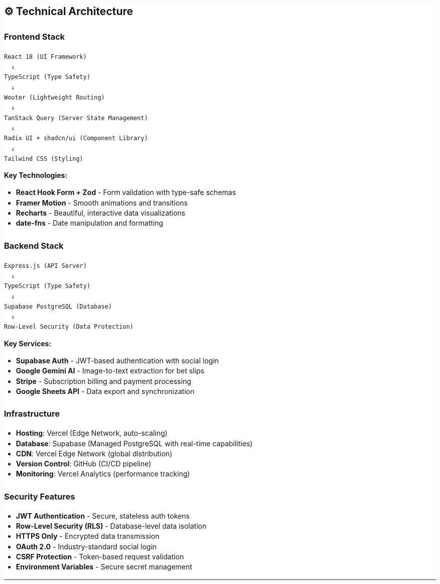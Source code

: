 
## ⚙️ Technical Architecture

### Frontend Stack
```
React 18 (UI Framework)
  ↓
TypeScript (Type Safety)
  ↓
Wouter (Lightweight Routing)
  ↓
TanStack Query (Server State Management)
  ↓
Radix UI + shadcn/ui (Component Library)
  ↓
Tailwind CSS (Styling)
```

**Key Technologies:**
- **React Hook Form + Zod** - Form validation with type-safe schemas
- **Framer Motion** - Smooth animations and transitions
- **Recharts** - Beautiful, interactive data visualizations
- **date-fns** - Date manipulation and formatting

### Backend Stack
```
Express.js (API Server)
  ↓
TypeScript (Type Safety)
  ↓
Supabase PostgreSQL (Database)
  ↓
Row-Level Security (Data Protection)
```

**Key Services:**
- **Supabase Auth** - JWT-based authentication with social login
- **Google Gemini AI** - Image-to-text extraction for bet slips
- **Stripe** - Subscription billing and payment processing
- **Google Sheets API** - Data export and synchronization

### Infrastructure
- **Hosting**: Vercel (Edge Network, auto-scaling)
- **Database**: Supabase (Managed PostgreSQL with real-time capabilities)
- **CDN**: Vercel Edge Network (global distribution)
- **Version Control**: GitHub (CI/CD pipeline)
- **Monitoring**: Vercel Analytics (performance tracking)

### Security Features
- **JWT Authentication** - Secure, stateless auth tokens
- **Row-Level Security (RLS)** - Database-level data isolation
- **HTTPS Only** - Encrypted data transmission
- **OAuth 2.0** - Industry-standard social login
- **CSRF Protection** - Token-based request validation
- **Environment Variables** - Secure secret management

---